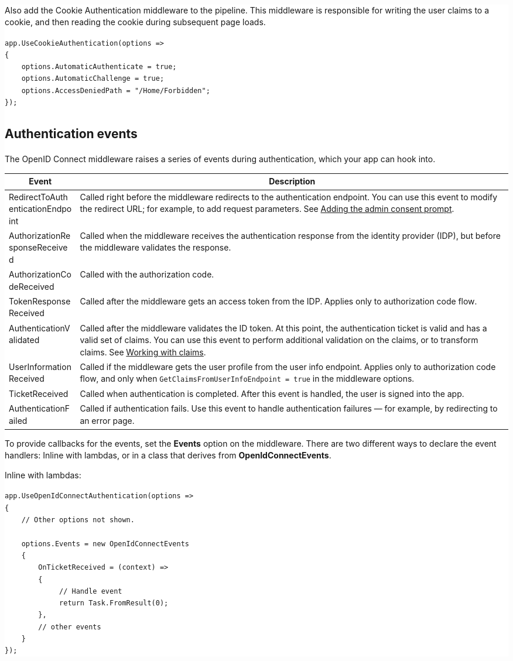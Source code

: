 Also add the Cookie Authentication middleware to the pipeline. This middleware is responsible for writing the user claims to a cookie, and then reading the cookie during subsequent page loads.

```
app.UseCookieAuthentication(options =>
{
    options.AutomaticAuthenticate = true;
    options.AutomaticChallenge = true;
    options.AccessDeniedPath = "/Home/Forbidden";
});
```

## Authentication events

The OpenID Connect middleware raises a series of events during authentication, which your app can hook into.

Event | Description
------|------------
RedirectToAuthenticationEndpoint |	Called right before the middleware redirects to the authentication endpoint. You can use this event to modify the redirect URL; for example, to add request parameters. See [Adding the admin consent prompt](05-tenant-signup.md#adding-the-admin-consent-prompt).
AuthorizationResponseReceived	|	Called when the middleware receives the authentication response from the identity provider (IDP), but before the middleware validates the response.  
AuthorizationCodeReceived	|	Called with the authorization code.
TokenResponseReceived	|	Called after the middleware gets an access token from the IDP. Applies only to authorization code flow.
AuthenticationValidated	|	Called after the middleware validates the ID token. At this point, the authentication ticket is valid and has a valid set of claims. You can use this event to perform additional validation on the claims, or to transform claims. See [Working with claims](04-working-with-claims.md).
UserInformationReceived	|	Called if the middleware gets the user profile from the user info endpoint. Applies only to authorization code flow, and only when `GetClaimsFromUserInfoEndpoint = true` in the middleware options.
TicketReceived |	Called when authentication is completed. After this event is handled, the user is signed into the app.
AuthenticationFailed	|	Called if authentication fails. Use this event to handle authentication failures &mdash; for example, by redirecting to an error page.

To provide callbacks for the events, set the **Events** option on the middleware. There are two different ways to declare the event handlers: Inline with lambdas, or in a class that derives from **OpenIdConnectEvents**.

Inline with lambdas:

```
app.UseOpenIdConnectAuthentication(options =>
{
    // Other options not shown.

    options.Events = new OpenIdConnectEvents
    {
        OnTicketReceived = (context) =>
        {
             // Handle event
             return Task.FromResult(0);
        },
        // other events
    }
});
```
